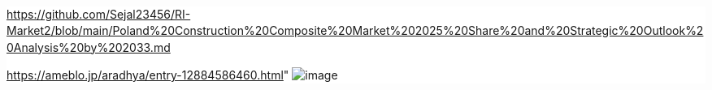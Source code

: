 <a href=https://github.com/Sejal23456/RI-Market2/blob/main/Poland%20Construction%20Composite%20Market%202025%20Share%20and%20Strategic%20Outlook%20Analysis%20by%202033.md>https://github.com/Sejal23456/RI-Market2/blob/main/Poland%20Construction%20Composite%20Market%202025%20Share%20and%20Strategic%20Outlook%20Analysis%20by%202033.md</a>

<a href=https://ameblo.jp/aradhya/entry-12884586460.html>https://ameblo.jp/aradhya/entry-12884586460.html</a>"
![image](https://github.com/user-attachments/assets/1501f421-c0fa-40c9-abbd-96b13edade97)

